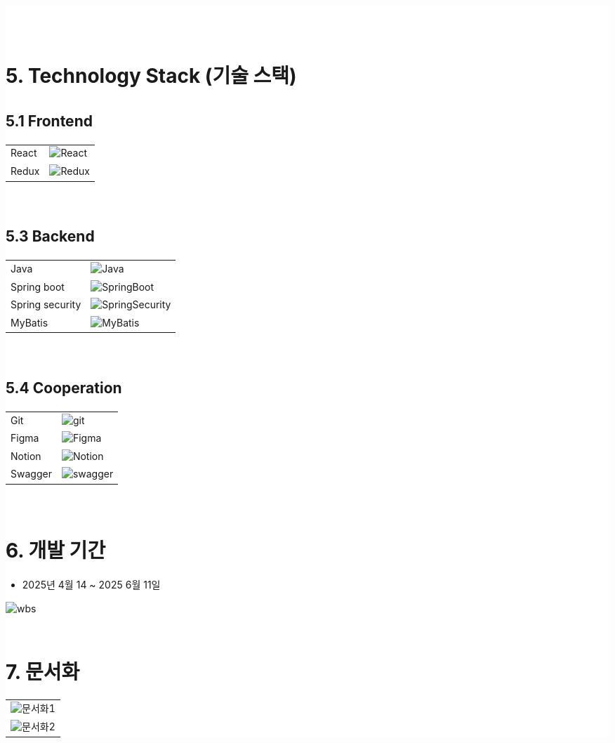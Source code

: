 <br/>
<br/>

# 5. Technology Stack (기술 스택)
## 5.1 Frontend
|  |  |
|------|------|
| React | <img src="https://github.com/user-attachments/assets/e3b49dbb-981b-4804-acf9-012c854a2fd2" alt="React" width="100"> |
| Redux | <img src="https://github.com/user-attachments/assets/a73eb735-84fd-4471-a0e9-806a7a1289c0" alt="Redux" width="100"> |



<br/>

## 5.3 Backend
|  |  |  
|-----------------|-----------------|  
| Java    |  <img src="https://github.com/user-attachments/assets/d89cffd5-ed08-4183-875d-c248b6462603" alt="Java" width="100"> |  
| Spring boot    |  <img src="https://github.com/user-attachments/assets/40ce0c36-fe55-438d-82da-95cd4bca7a7a" alt="SpringBoot" width="100"> |  
| Spring security    |  <img src="https://github.com/user-attachments/assets/c686bdd7-4b29-4c7b-b840-936f277fde16" alt="SpringSecurity" width="100"> |  
| MyBatis    |  <img src="https://github.com/user-attachments/assets/2b01043f-b050-4db8-998b-eb350aa93830" alt="MyBatis" width="100"> |  
<br/>

## 5.4 Cooperation
|  |  |
|-----------------|-----------------|
| Git    |  <img src="https://github.com/user-attachments/assets/483abc38-ed4d-487c-b43a-3963b33430e6" alt="git" width="100">    |
| Figma    |  <img src="https://github.com/user-attachments/assets/cc702edd-0ac9-4f11-b0f5-56679a12a81e" alt="Figma" width="100">    |
| Notion    |  <img src="https://github.com/user-attachments/assets/34141eb9-deca-416a-a83f-ff9543cc2f9a" alt="Notion" width="100">    |
| Swagger   |  <img src="https://github.com/user-attachments/assets/dab7db5d-6565-43ef-978b-3743af717c1f" alt="swagger" width="100">    |

<br/>

# 6. 개발 기간
- 2025년 4월 14 ~ 2025 6월 11일
<img src="https://github.com/user-attachments/assets/7d01dd97-0dac-441c-a00a-3e3a1f90c664" alt="wbs" width="100%">


<br/>
<br/>

# 7. 문서화
|  |  
|-----------------|  
|  <img src="https://github.com/user-attachments/assets/42e7eb0a-c3bc-4495-8331-0010960e6b09" alt="문서화1" width="100%">    |
|  <img src="https://github.com/user-attachments/assets/5fbad02f-4e6d-4f29-88ae-60e602f1e393" alt="문서화2" width="100%">    |
